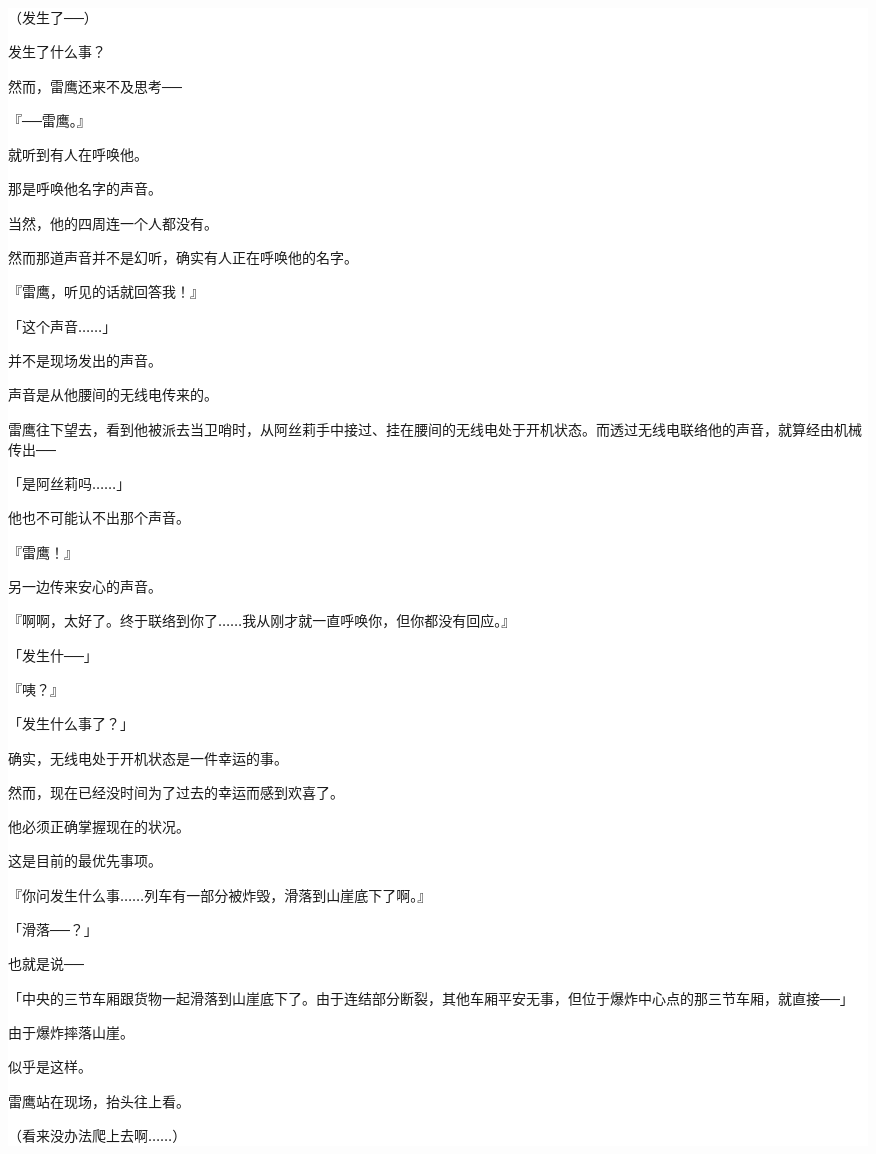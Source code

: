 （发生了──）

发生了什么事？

然而，雷鹰还来不及思考──

『──雷鹰。』

就听到有人在呼唤他。

那是呼唤他名字的声音。

当然，他的四周连一个人都没有。

然而那道声音并不是幻听，确实有人正在呼唤他的名字。

『雷鹰，听见的话就回答我！』

「这个声音……」

并不是现场发出的声音。

声音是从他腰间的无线电传来的。

雷鹰往下望去，看到他被派去当卫哨时，从阿丝莉手中接过、挂在腰间的无线电处于开机状态。而透过无线电联络他的声音，就算经由机械传出──

「是阿丝莉吗……」

他也不可能认不出那个声音。

『雷鹰！』

另一边传来安心的声音。

『啊啊，太好了。终于联络到你了……我从刚才就一直呼唤你，但你都没有回应。』

「发生什──」

『咦？』

「发生什么事了？」

确实，无线电处于开机状态是一件幸运的事。

然而，现在已经没时间为了过去的幸运而感到欢喜了。

他必须正确掌握现在的状况。

这是目前的最优先事项。

『你问发生什么事……列车有一部分被炸毁，滑落到山崖底下了啊。』

「滑落──？」

也就是说──

「中央的三节车厢跟货物一起滑落到山崖底下了。由于连结部分断裂，其他车厢平安无事，但位于爆炸中心点的那三节车厢，就直接──」

由于爆炸摔落山崖。

似乎是这样。

雷鹰站在现场，抬头往上看。

（看来没办法爬上去啊……）
